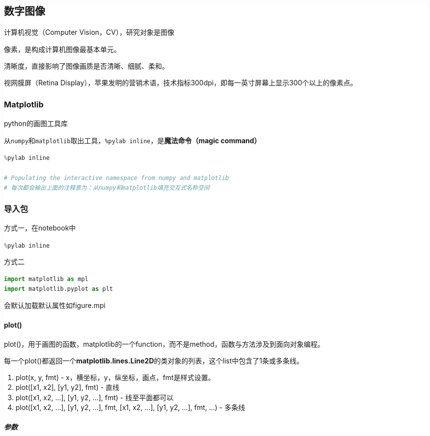 



## 数字图像

计算机视觉（Computer Vision，CV），研究对象是图像

像素，是构成计算机图像最基本单元。

清晰度，直接影响了图像画质是否清晰、细腻、柔和。

视网膜屏（Retina Display），苹果发明的营销术语，技术指标300dpi，即每一英寸屏幕上显示300个以上的像素点。



### Matplotlib

python的画图工具库

从`numpy`和`matplotlib`取出工具，`%pylab inline`，是**魔法命令（magic command）**

~~~python
%pylab inline

# Populating the interactive namespace from numpy and matplotlib
# 每次都会输出上面的注释意为：从numpy和matplotlib填充交互式名称空间
~~~

### 导入包

方式一，在notebook中

~~~python
%pylab inline
~~~



方式二

~~~python
import matplotlib as mpl
import matplotlib.pyplot as plt
~~~

会默认加载默认属性如figure.mpi



#### plot()

plot()，用于画图的函数，matplotlib的一个function，而不是method，函数与方法涉及到面向对象编程。

每一个plot()都返回一个**matplotlib.lines.Line2D**的类对象的列表，这个list中包含了1条或多条线。

1. plot(x, y, fmt)  -  x，横坐标，y，纵坐标，画点，fmt是样式设置。
2. plot([x1, x2], [y1, y2], fmt) - 直线
3. plot([x1, x2, ...], [y1, y2, ...], fmt)  -  线至平面都可以
4. plot([x1, x2, ...], [y1, y2, ...], fmt, [x1, x2, ...], [y1, y2, ...], fmt, ...)   -   多条线 

##### 参数
